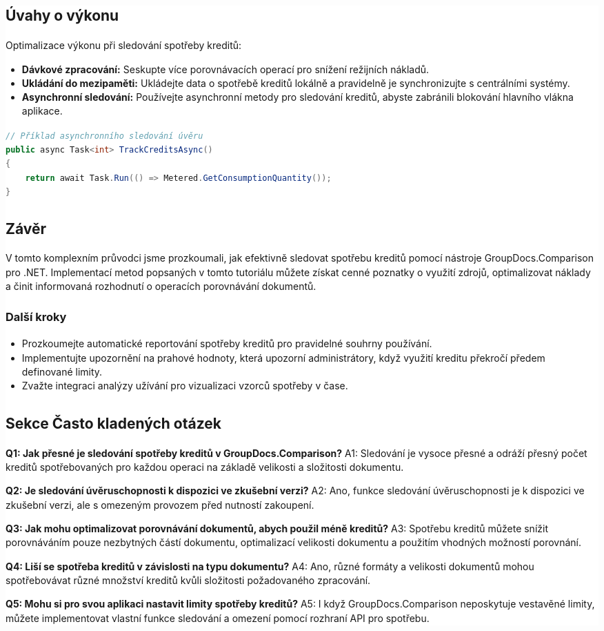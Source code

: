 ## Úvahy o výkonu

Optimalizace výkonu při sledování spotřeby kreditů:

- **Dávkové zpracování:** Seskupte více porovnávacích operací pro snížení režijních nákladů.
- **Ukládání do mezipaměti:** Ukládejte data o spotřebě kreditů lokálně a pravidelně je synchronizujte s centrálními systémy.
- **Asynchronní sledování:** Používejte asynchronní metody pro sledování kreditů, abyste zabránili blokování hlavního vlákna aplikace.

```csharp
// Příklad asynchronního sledování úvěru
public async Task<int> TrackCreditsAsync()
{
    return await Task.Run(() => Metered.GetConsumptionQuantity());
}
```

## Závěr

V tomto komplexním průvodci jsme prozkoumali, jak efektivně sledovat spotřebu kreditů pomocí nástroje GroupDocs.Comparison pro .NET. Implementací metod popsaných v tomto tutoriálu můžete získat cenné poznatky o využití zdrojů, optimalizovat náklady a činit informovaná rozhodnutí o operacích porovnávání dokumentů.

### Další kroky

- Prozkoumejte automatické reportování spotřeby kreditů pro pravidelné souhrny používání.
- Implementujte upozornění na prahové hodnoty, která upozorní administrátory, když využití kreditu překročí předem definované limity.
- Zvažte integraci analýzy užívání pro vizualizaci vzorců spotřeby v čase.

## Sekce Často kladených otázek

**Q1: Jak přesné je sledování spotřeby kreditů v GroupDocs.Comparison?**
A1: Sledování je vysoce přesné a odráží přesný počet kreditů spotřebovaných pro každou operaci na základě velikosti a složitosti dokumentu.

**Q2: Je sledování úvěruschopnosti k dispozici ve zkušební verzi?**
A2: Ano, funkce sledování úvěruschopnosti je k dispozici ve zkušební verzi, ale s omezeným provozem před nutností zakoupení.

**Q3: Jak mohu optimalizovat porovnávání dokumentů, abych použil méně kreditů?**
A3: Spotřebu kreditů můžete snížit porovnáváním pouze nezbytných částí dokumentu, optimalizací velikosti dokumentu a použitím vhodných možností porovnání.

**Q4: Liší se spotřeba kreditů v závislosti na typu dokumentu?**
A4: Ano, různé formáty a velikosti dokumentů mohou spotřebovávat různé množství kreditů kvůli složitosti požadovaného zpracování.

**Q5: Mohu si pro svou aplikaci nastavit limity spotřeby kreditů?**
A5: I když GroupDocs.Comparison neposkytuje vestavěné limity, můžete implementovat vlastní funkce sledování a omezení pomocí rozhraní API pro spotřebu.
